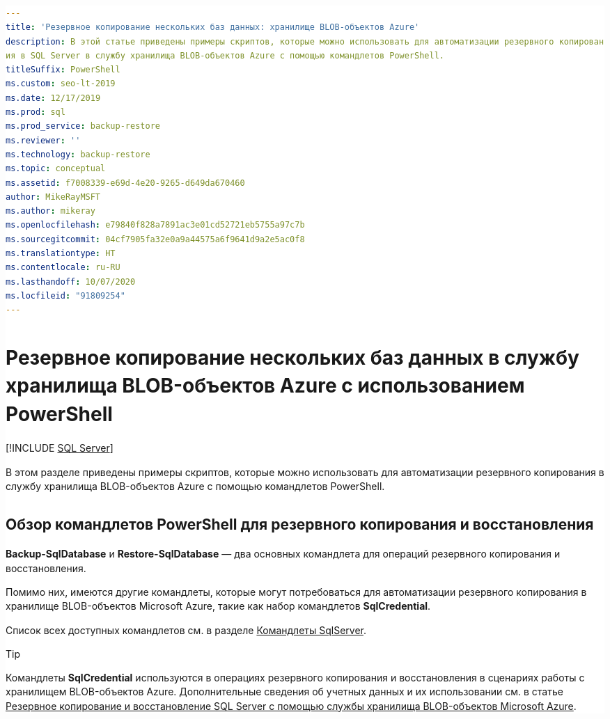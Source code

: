```yaml
---
title: 'Резервное копирование нескольких баз данных: хранилище BLOB-объектов Azure'
description: В этой статье приведены примеры скриптов, которые можно использовать для автоматизации резервного копирования в SQL Server в службу хранилища BLOB-объектов Azure с помощью командлетов PowerShell.
titleSuffix: PowerShell
ms.custom: seo-lt-2019
ms.date: 12/17/2019
ms.prod: sql
ms.prod_service: backup-restore
ms.reviewer: ''
ms.technology: backup-restore
ms.topic: conceptual
ms.assetid: f7008339-e69d-4e20-9265-d649da670460
author: MikeRayMSFT
ms.author: mikeray
ms.openlocfilehash: e79840f828a7891ac3e01cd52721eb5755a97c7b
ms.sourcegitcommit: 04cf7905fa32e0a9a44575a6f9641d9a2e5ac0f8
ms.translationtype: HT
ms.contentlocale: ru-RU
ms.lasthandoff: 10/07/2020
ms.locfileid: "91809254"
---
```

# <a name="back-up-multiple-databases-to-azure-blob-storage---powershell"></a>Резервное копирование нескольких баз данных в службу хранилища BLOB-объектов Azure с использованием PowerShell

 [!INCLUDE [SQL Server](../../includes/applies-to-version/sqlserver.md)]

В этом разделе приведены примеры скриптов, которые можно использовать для автоматизации резервного копирования в службу хранилища BLOB-объектов Azure с помощью командлетов PowerShell.  
  
## <a name="overview-of-powershell-cmdlets-for-backup-and-restore"></a>Обзор командлетов PowerShell для резервного копирования и восстановления

**Backup-SqlDatabase** и **Restore-SqlDatabase** — два основных командлета для операций резервного копирования и восстановления.

Помимо них, имеются другие командлеты, которые могут потребоваться для автоматизации резервного копирования в хранилище BLOB-объектов Microsoft Azure, такие как набор командлетов **SqlCredential**.

Список всех доступных командлетов см. в разделе [Командлеты SqlServer](/powershell/module/sqlserver).
  
> [!TIP]  
> Командлеты **SqlCredential** используются в операциях резервного копирования и восстановления в сценариях работы с хранилищем BLOB-объектов Azure. Дополнительные сведения об учетных данных и их использовании см. в статье [Резервное копирование и восстановление SQL Server с помощью службы хранилища BLOB-объектов Microsoft Azure](../../relational-databases/backup-restore/sql-server-backup-and-restore-with-microsoft-azure-blob-storage-service.md).
  